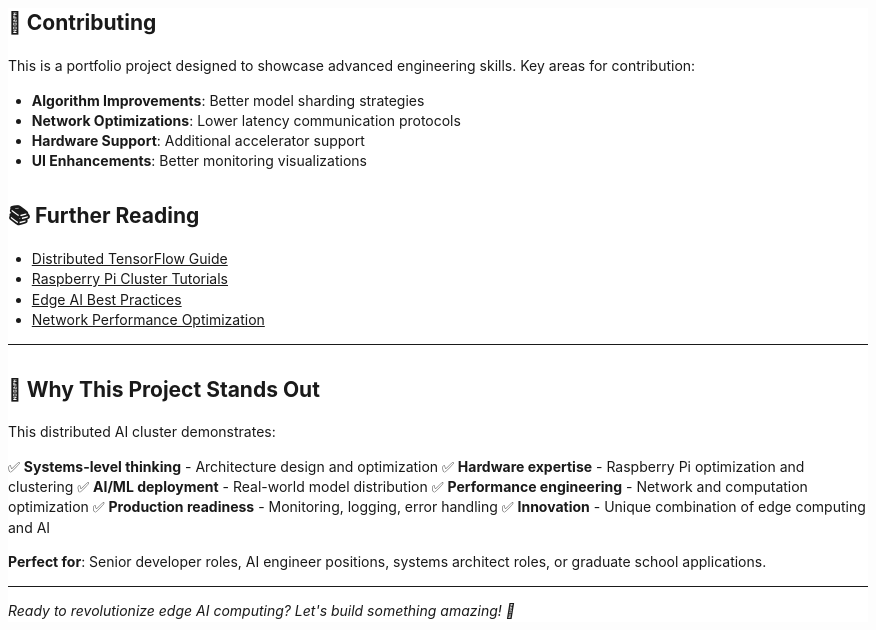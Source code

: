 ## 🤝 Contributing

This is a portfolio project designed to showcase advanced engineering skills. Key areas for contribution:

- **Algorithm Improvements**: Better model sharding strategies
- **Network Optimizations**: Lower latency communication protocols
- **Hardware Support**: Additional accelerator support
- **UI Enhancements**: Better monitoring visualizations

## 📚 Further Reading

- [Distributed TensorFlow Guide](https://www.tensorflow.org/guide/distributed_training)
- [Raspberry Pi Cluster Tutorials](https://magpi.raspberrypi.com/books/cluster)
- [Edge AI Best Practices](https://docs.coral.ai/)
- [Network Performance Optimization](https://hpbn.co/)

---

## 🎯 Why This Project Stands Out

This distributed AI cluster demonstrates:

✅ **Systems-level thinking** - Architecture design and optimization
✅ **Hardware expertise** - Raspberry Pi optimization and clustering
✅ **AI/ML deployment** - Real-world model distribution
✅ **Performance engineering** - Network and computation optimization
✅ **Production readiness** - Monitoring, logging, error handling
✅ **Innovation** - Unique combination of edge computing and AI

**Perfect for**: Senior developer roles, AI engineer positions, systems architect roles, or graduate school applications.

---

*Ready to revolutionize edge AI computing? Let's build something amazing! 🚀*
